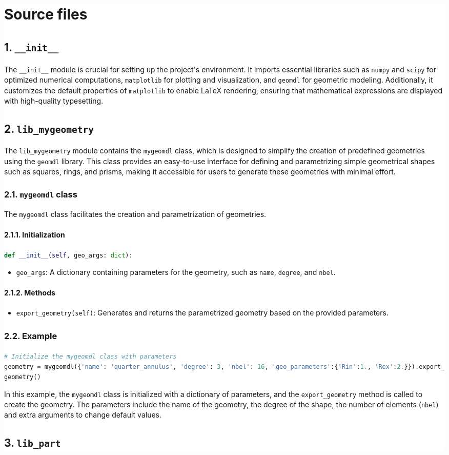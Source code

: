 # Source files

## 1. `__init__`

The `__init__` module is crucial for setting up the project's environment. It imports essential libraries such as `numpy` and `scipy` for optimized numerical computations, `matplotlib` for plotting and visualization, and `geomdl` for geometric modeling. Additionally, it customizes the default properties of `matplotlib` to enable LaTeX rendering, ensuring that mathematical expressions are displayed with high-quality typesetting.



## 2. `lib_mygeometry`

The `lib_mygeometry` module contains the `mygeomdl` class, which is designed to simplify the creation of predefined geometries using the `geomdl` library. This class provides an easy-to-use interface for defining and parametrizing simple geometrical shapes such as squares, rings, and prisms, making it accessible for users to generate these geometries with minimal effort.

### 2.1. `mygeomdl` class

The `mygeomdl` class facilitates the creation and parametrization of geometries.

#### 2.1.1. Initialization

```python
def __init__(self, geo_args: dict):
```

- `geo_args`: A dictionary containing parameters for the geometry, such as `name`, `degree`, and `nbel`.

#### 2.1.2. Methods

- `export_geometry(self)`: Generates and returns the parametrized geometry based on the provided parameters.

### 2.2. Example

```python
# Initialize the mygeomdl class with parameters
geometry = mygeomdl({'name': 'quarter_annulus', 'degree': 3, 'nbel': 16, 'geo_parameters':{'Rin':1., 'Rex':2.}}).export_geometry()
```

In this example, the `mygeomdl` class is initialized with a dictionary of parameters, and the `export_geometry` method is called to create the geometry. The parameters include the name of the geometry, the degree of the shape, the number of elements (`nbel`) and extra arguments to change default values.



## 3. `lib_part`
